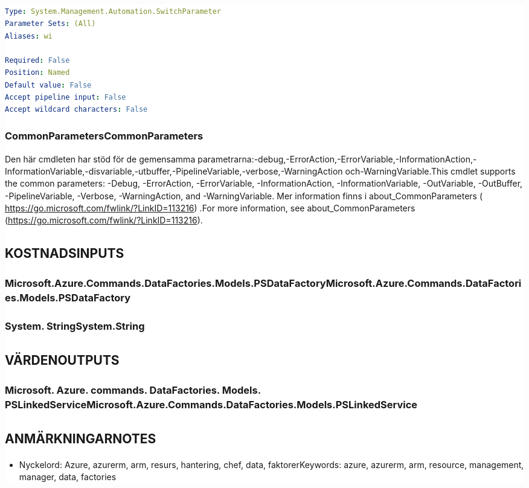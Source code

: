```yaml
Type: System.Management.Automation.SwitchParameter
Parameter Sets: (All)
Aliases: wi

Required: False
Position: Named
Default value: False
Accept pipeline input: False
Accept wildcard characters: False
```

### <span data-ttu-id="f86e8-146">CommonParameters</span><span class="sxs-lookup"><span data-stu-id="f86e8-146">CommonParameters</span></span>
<span data-ttu-id="f86e8-147">Den här cmdleten har stöd för de gemensamma parametrarna:-debug,-ErrorAction,-ErrorVariable,-InformationAction,-InformationVariable,-disvariable,-utbuffer,-PipelineVariable,-verbose,-WarningAction och-WarningVariable.</span><span class="sxs-lookup"><span data-stu-id="f86e8-147">This cmdlet supports the common parameters: -Debug, -ErrorAction, -ErrorVariable, -InformationAction, -InformationVariable, -OutVariable, -OutBuffer, -PipelineVariable, -Verbose, -WarningAction, and -WarningVariable.</span></span> <span data-ttu-id="f86e8-148">Mer information finns i about_CommonParameters ( https://go.microsoft.com/fwlink/?LinkID=113216) .</span><span class="sxs-lookup"><span data-stu-id="f86e8-148">For more information, see about_CommonParameters (https://go.microsoft.com/fwlink/?LinkID=113216).</span></span>

## <span data-ttu-id="f86e8-149">KOSTNADS</span><span class="sxs-lookup"><span data-stu-id="f86e8-149">INPUTS</span></span>

### <span data-ttu-id="f86e8-150">Microsoft.Azure.Commands.DataFactories.Models.PSDataFactory</span><span class="sxs-lookup"><span data-stu-id="f86e8-150">Microsoft.Azure.Commands.DataFactories.Models.PSDataFactory</span></span>

### <span data-ttu-id="f86e8-151">System. String</span><span class="sxs-lookup"><span data-stu-id="f86e8-151">System.String</span></span>

## <span data-ttu-id="f86e8-152">VÄRDEN</span><span class="sxs-lookup"><span data-stu-id="f86e8-152">OUTPUTS</span></span>

### <span data-ttu-id="f86e8-153">Microsoft. Azure. commands. DataFactories. Models. PSLinkedService</span><span class="sxs-lookup"><span data-stu-id="f86e8-153">Microsoft.Azure.Commands.DataFactories.Models.PSLinkedService</span></span>

## <span data-ttu-id="f86e8-154">ANMÄRKNINGAR</span><span class="sxs-lookup"><span data-stu-id="f86e8-154">NOTES</span></span>
* <span data-ttu-id="f86e8-155">Nyckelord: Azure, azurerm, arm, resurs, hantering, chef, data, faktorer</span><span class="sxs-lookup"><span data-stu-id="f86e8-155">Keywords: azure, azurerm, arm, resource, management, manager, data, factories</span></span>
